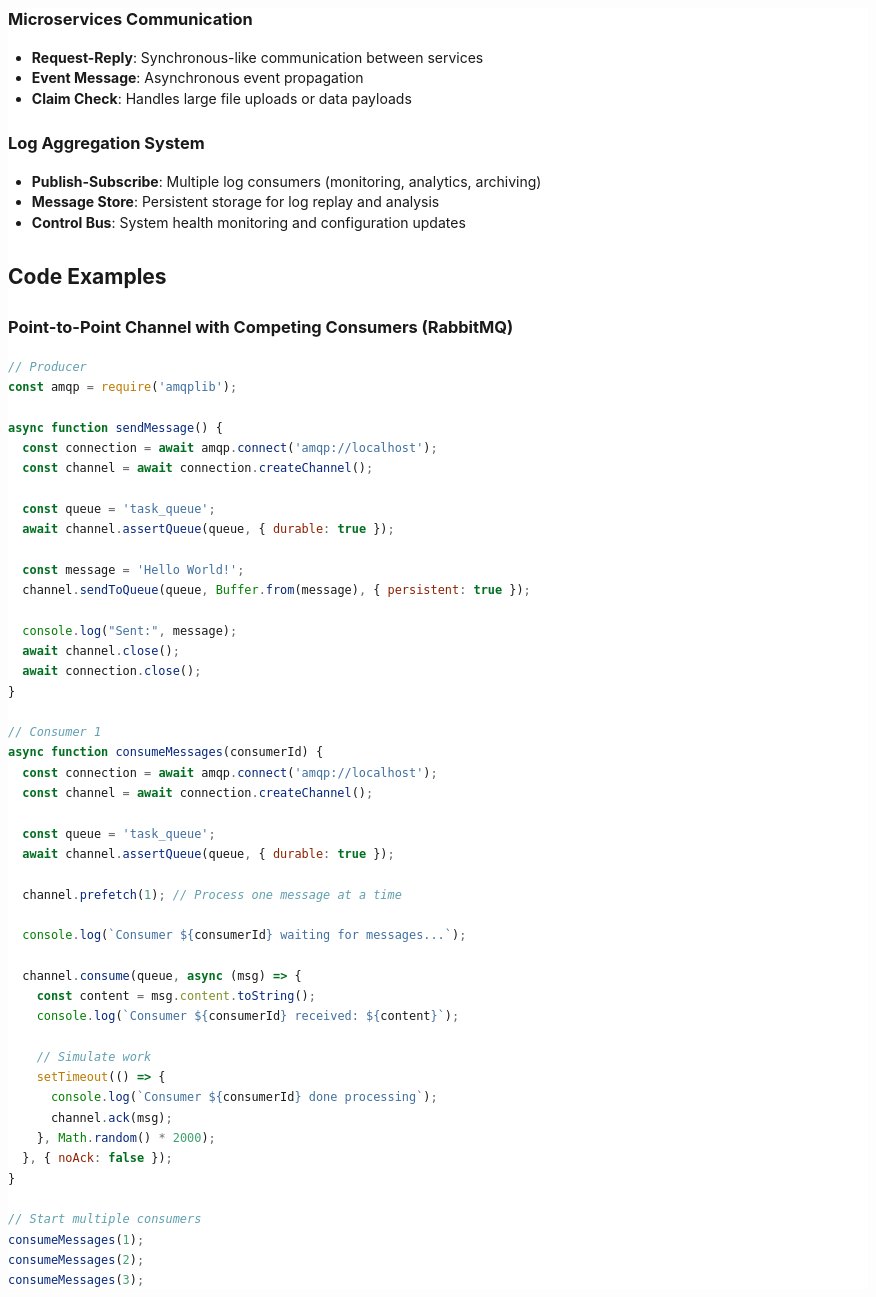 ### Microservices Communication
- **Request-Reply**: Synchronous-like communication between services
- **Event Message**: Asynchronous event propagation
- **Claim Check**: Handles large file uploads or data payloads

### Log Aggregation System
- **Publish-Subscribe**: Multiple log consumers (monitoring, analytics, archiving)
- **Message Store**: Persistent storage for log replay and analysis
- **Control Bus**: System health monitoring and configuration updates

## Code Examples

### Point-to-Point Channel with Competing Consumers (RabbitMQ)
```javascript
// Producer
const amqp = require('amqplib');

async function sendMessage() {
  const connection = await amqp.connect('amqp://localhost');
  const channel = await connection.createChannel();
  
  const queue = 'task_queue';
  await channel.assertQueue(queue, { durable: true });
  
  const message = 'Hello World!';
  channel.sendToQueue(queue, Buffer.from(message), { persistent: true });
  
  console.log("Sent:", message);
  await channel.close();
  await connection.close();
}

// Consumer 1
async function consumeMessages(consumerId) {
  const connection = await amqp.connect('amqp://localhost');
  const channel = await connection.createChannel();
  
  const queue = 'task_queue';
  await channel.assertQueue(queue, { durable: true });
  
  channel.prefetch(1); // Process one message at a time
  
  console.log(`Consumer ${consumerId} waiting for messages...`);
  
  channel.consume(queue, async (msg) => {
    const content = msg.content.toString();
    console.log(`Consumer ${consumerId} received: ${content}`);
    
    // Simulate work
    setTimeout(() => {
      console.log(`Consumer ${consumerId} done processing`);
      channel.ack(msg);
    }, Math.random() * 2000);
  }, { noAck: false });
}

// Start multiple consumers
consumeMessages(1);
consumeMessages(2);
consumeMessages(3);
```
